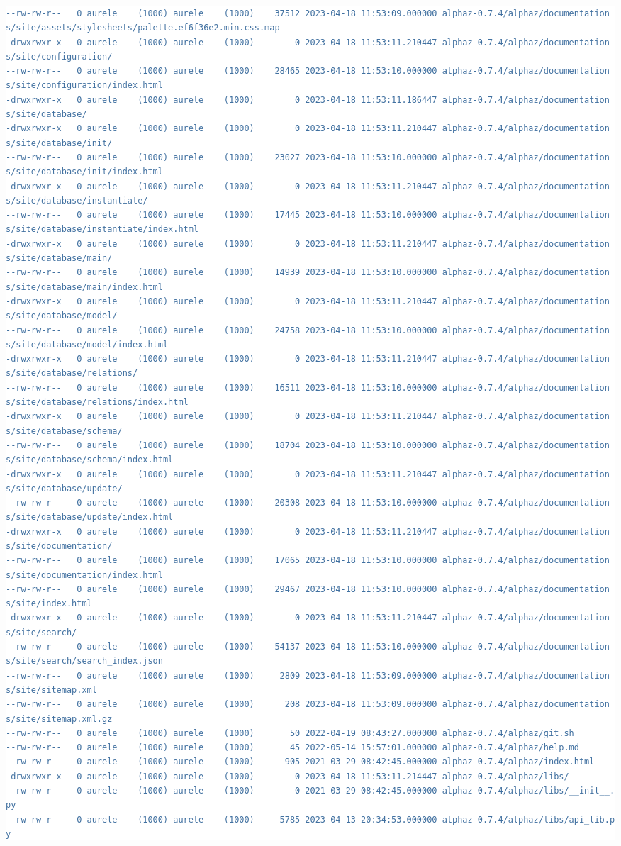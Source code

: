 ```diff
--rw-rw-r--   0 aurele    (1000) aurele    (1000)    37512 2023-04-18 11:53:09.000000 alphaz-0.7.4/alphaz/documentations/site/assets/stylesheets/palette.ef6f36e2.min.css.map
-drwxrwxr-x   0 aurele    (1000) aurele    (1000)        0 2023-04-18 11:53:11.210447 alphaz-0.7.4/alphaz/documentations/site/configuration/
--rw-rw-r--   0 aurele    (1000) aurele    (1000)    28465 2023-04-18 11:53:10.000000 alphaz-0.7.4/alphaz/documentations/site/configuration/index.html
-drwxrwxr-x   0 aurele    (1000) aurele    (1000)        0 2023-04-18 11:53:11.186447 alphaz-0.7.4/alphaz/documentations/site/database/
-drwxrwxr-x   0 aurele    (1000) aurele    (1000)        0 2023-04-18 11:53:11.210447 alphaz-0.7.4/alphaz/documentations/site/database/init/
--rw-rw-r--   0 aurele    (1000) aurele    (1000)    23027 2023-04-18 11:53:10.000000 alphaz-0.7.4/alphaz/documentations/site/database/init/index.html
-drwxrwxr-x   0 aurele    (1000) aurele    (1000)        0 2023-04-18 11:53:11.210447 alphaz-0.7.4/alphaz/documentations/site/database/instantiate/
--rw-rw-r--   0 aurele    (1000) aurele    (1000)    17445 2023-04-18 11:53:10.000000 alphaz-0.7.4/alphaz/documentations/site/database/instantiate/index.html
-drwxrwxr-x   0 aurele    (1000) aurele    (1000)        0 2023-04-18 11:53:11.210447 alphaz-0.7.4/alphaz/documentations/site/database/main/
--rw-rw-r--   0 aurele    (1000) aurele    (1000)    14939 2023-04-18 11:53:10.000000 alphaz-0.7.4/alphaz/documentations/site/database/main/index.html
-drwxrwxr-x   0 aurele    (1000) aurele    (1000)        0 2023-04-18 11:53:11.210447 alphaz-0.7.4/alphaz/documentations/site/database/model/
--rw-rw-r--   0 aurele    (1000) aurele    (1000)    24758 2023-04-18 11:53:10.000000 alphaz-0.7.4/alphaz/documentations/site/database/model/index.html
-drwxrwxr-x   0 aurele    (1000) aurele    (1000)        0 2023-04-18 11:53:11.210447 alphaz-0.7.4/alphaz/documentations/site/database/relations/
--rw-rw-r--   0 aurele    (1000) aurele    (1000)    16511 2023-04-18 11:53:10.000000 alphaz-0.7.4/alphaz/documentations/site/database/relations/index.html
-drwxrwxr-x   0 aurele    (1000) aurele    (1000)        0 2023-04-18 11:53:11.210447 alphaz-0.7.4/alphaz/documentations/site/database/schema/
--rw-rw-r--   0 aurele    (1000) aurele    (1000)    18704 2023-04-18 11:53:10.000000 alphaz-0.7.4/alphaz/documentations/site/database/schema/index.html
-drwxrwxr-x   0 aurele    (1000) aurele    (1000)        0 2023-04-18 11:53:11.210447 alphaz-0.7.4/alphaz/documentations/site/database/update/
--rw-rw-r--   0 aurele    (1000) aurele    (1000)    20308 2023-04-18 11:53:10.000000 alphaz-0.7.4/alphaz/documentations/site/database/update/index.html
-drwxrwxr-x   0 aurele    (1000) aurele    (1000)        0 2023-04-18 11:53:11.210447 alphaz-0.7.4/alphaz/documentations/site/documentation/
--rw-rw-r--   0 aurele    (1000) aurele    (1000)    17065 2023-04-18 11:53:10.000000 alphaz-0.7.4/alphaz/documentations/site/documentation/index.html
--rw-rw-r--   0 aurele    (1000) aurele    (1000)    29467 2023-04-18 11:53:10.000000 alphaz-0.7.4/alphaz/documentations/site/index.html
-drwxrwxr-x   0 aurele    (1000) aurele    (1000)        0 2023-04-18 11:53:11.210447 alphaz-0.7.4/alphaz/documentations/site/search/
--rw-rw-r--   0 aurele    (1000) aurele    (1000)    54137 2023-04-18 11:53:10.000000 alphaz-0.7.4/alphaz/documentations/site/search/search_index.json
--rw-rw-r--   0 aurele    (1000) aurele    (1000)     2809 2023-04-18 11:53:09.000000 alphaz-0.7.4/alphaz/documentations/site/sitemap.xml
--rw-rw-r--   0 aurele    (1000) aurele    (1000)      208 2023-04-18 11:53:09.000000 alphaz-0.7.4/alphaz/documentations/site/sitemap.xml.gz
--rw-rw-r--   0 aurele    (1000) aurele    (1000)       50 2022-04-19 08:43:27.000000 alphaz-0.7.4/alphaz/git.sh
--rw-rw-r--   0 aurele    (1000) aurele    (1000)       45 2022-05-14 15:57:01.000000 alphaz-0.7.4/alphaz/help.md
--rw-rw-r--   0 aurele    (1000) aurele    (1000)      905 2021-03-29 08:42:45.000000 alphaz-0.7.4/alphaz/index.html
-drwxrwxr-x   0 aurele    (1000) aurele    (1000)        0 2023-04-18 11:53:11.214447 alphaz-0.7.4/alphaz/libs/
--rw-rw-r--   0 aurele    (1000) aurele    (1000)        0 2021-03-29 08:42:45.000000 alphaz-0.7.4/alphaz/libs/__init__.py
--rw-rw-r--   0 aurele    (1000) aurele    (1000)     5785 2023-04-13 20:34:53.000000 alphaz-0.7.4/alphaz/libs/api_lib.py
```